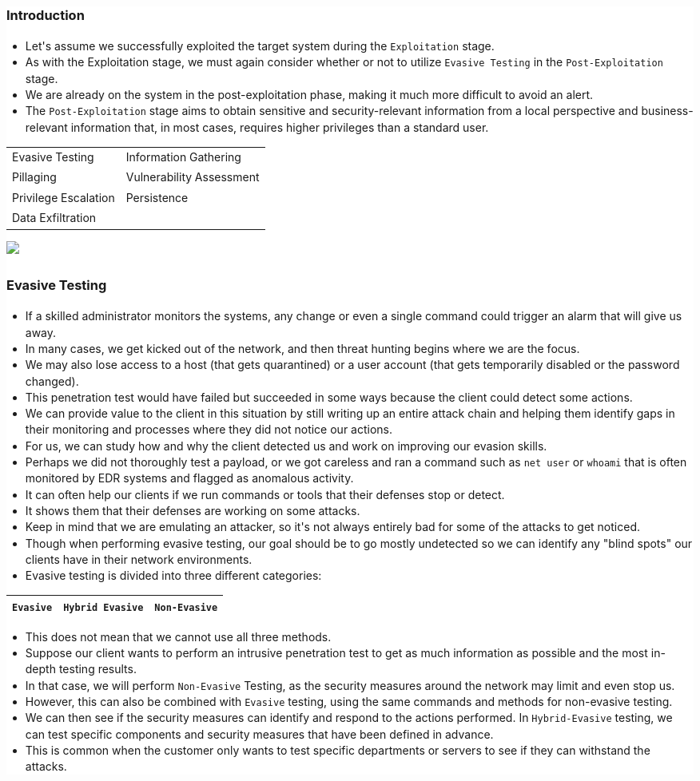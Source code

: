 ### Introduction
- Let's assume we successfully exploited the target system during the `Exploitation` stage. 
- As with the Exploitation stage, we must again consider whether or not to utilize `Evasive Testing` in the `Post-Exploitation` stage. 
- We are already on the system in the post-exploitation phase, making it much more difficult to avoid an alert. 
- The `Post-Exploitation` stage aims to obtain sensitive and security-relevant information from a local perspective and business-relevant information that, in most cases, requires higher privileges than a standard user.

|  |  |
| --- | --- |
| Evasive Testing | Information Gathering |
| Pillaging | Vulnerability Assessment |
| Privilege Escalation | Persistence |
| Data Exfiltration |  |

![](https://academy.hackthebox.com/storage/modules/90/0-PT-Process-POEX.png)



### Evasive Testing
- If a skilled administrator monitors the systems, any change or even a single command could trigger an alarm that will give us away. 
- In many cases, we get kicked out of the network, and then threat hunting begins where we are the focus. 
- We may also lose access to a host (that gets quarantined) or a user account (that gets temporarily disabled or the password changed).
- This penetration test would have failed but succeeded in some ways because the client could detect some actions. 
- We can provide value to the client in this situation by still writing up an entire attack chain and helping them identify gaps in their monitoring and processes where they did not notice our actions. 
- For us, we can study how and why the client detected us and work on improving our evasion skills. 
- Perhaps we did not thoroughly test a payload, or we got careless and ran a command such as `net user` or `whoami` that is often monitored by EDR systems and flagged as anomalous activity.
- It can often help our clients if we run commands or tools that their defenses stop or detect.
- It shows them that their defenses are working on some attacks.
- Keep in mind that we are emulating an attacker, so it's not always entirely bad for some of the attacks to get noticed. 
- Though when performing evasive testing, our goal should be to go mostly undetected so we can identify any "blind spots" our clients have in their network environments.
- Evasive testing is divided into three different categories:

| **`Evasive`** | **`Hybrid Evasive`** | **`Non-Evasive`** |
| --- | --- | --- |

- This does not mean that we cannot use all three methods. 
- Suppose our client wants to perform an intrusive penetration test to get as much information as possible and the most in-depth testing results. 
- In that case, we will perform `Non-Evasive` Testing, as the security measures around the network may limit and even stop us. 
- However, this can also be combined with `Evasive` testing, using the same commands and methods for non-evasive testing. 
- We can then see if the security measures can identify and respond to the actions performed. In `Hybrid-Evasive` testing, we can test specific components and security measures that have been defined in advance. 
- This is common when the customer only wants to test specific departments or servers to see if they can withstand the attacks.

